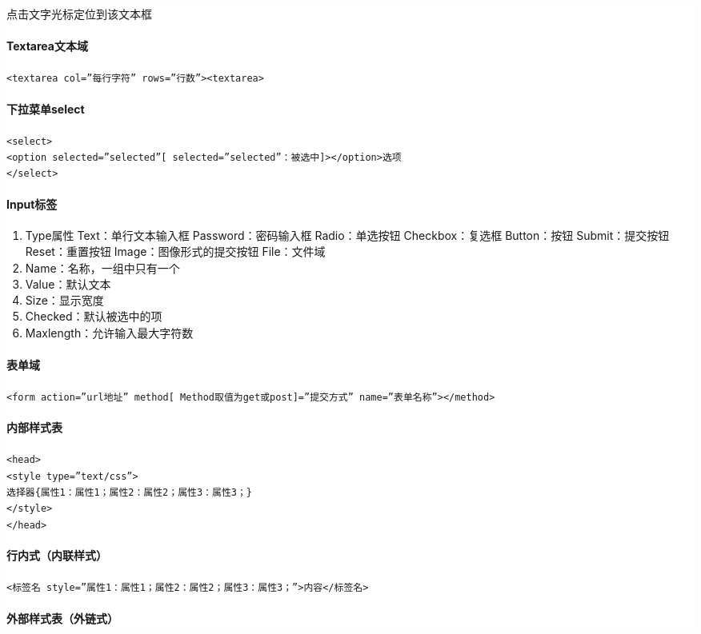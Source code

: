 点击文字光标定位到该文本框

#### Textarea文本域

```
<textarea col=”每行字符” rows=”行数”><textarea>
```

#### 下拉菜单select

```
<select>
<option selected=”selected”[ selected=”selected”：被选中]></option>选项
</select>
```

#### Input标签

1. Type属性
   Text：单行文本输入框
   Password：密码输入框
   Radio：单选按钮
   Checkbox：复选框
   Button：按钮
   Submit：提交按钮
   Reset：重置按钮
   Image：图像形式的提交按钮
   File：文件域
2. Name：名称，一组中只有一个
3. Value：默认文本
4. Size：显示宽度
5. Checked：默认被选中的项
6. Maxlength：允许输入最大字符数

#### 表单域

```
<form action=”url地址” method[ Method取值为get或post]=”提交方式” name=”表单名称”></method>
```

#### 内部样式表

```
<head>
<style type=”text/css”>
选择器{属性1：属性1；属性2：属性2；属性3：属性3；}
</style>
</head>
```

#### 行内式（内联样式）

```
<标签名 style=”属性1：属性1；属性2：属性2；属性3：属性3；”>内容</标签名>
```

#### 外部样式表（外链式）
